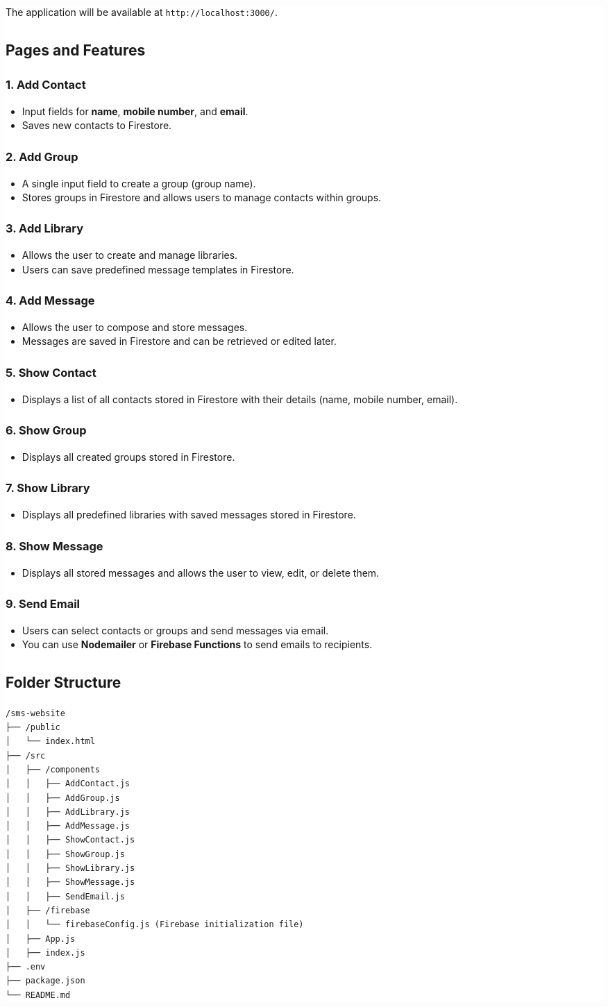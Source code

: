    The application will be available at `http://localhost:3000/`.

## Pages and Features

### 1. **Add Contact**
   - Input fields for **name**, **mobile number**, and **email**.
   - Saves new contacts to Firestore.

### 2. **Add Group**
   - A single input field to create a group (group name).
   - Stores groups in Firestore and allows users to manage contacts within groups.

### 3. **Add Library**
   - Allows the user to create and manage libraries.
   - Users can save predefined message templates in Firestore.

### 4. **Add Message**
   - Allows the user to compose and store messages.
   - Messages are saved in Firestore and can be retrieved or edited later.

### 5. **Show Contact**
   - Displays a list of all contacts stored in Firestore with their details (name, mobile number, email).

### 6. **Show Group**
   - Displays all created groups stored in Firestore.

### 7. **Show Library**
   - Displays all predefined libraries with saved messages stored in Firestore.

### 8. **Show Message**
   - Displays all stored messages and allows the user to view, edit, or delete them.

### 9. **Send Email**
   - Users can select contacts or groups and send messages via email.
   - You can use **Nodemailer** or **Firebase Functions** to send emails to recipients.

## Folder Structure

```
/sms-website
├── /public
│   └── index.html
├── /src
│   ├── /components
│   │   ├── AddContact.js
│   │   ├── AddGroup.js
│   │   ├── AddLibrary.js
│   │   ├── AddMessage.js
│   │   ├── ShowContact.js
│   │   ├── ShowGroup.js
│   │   ├── ShowLibrary.js
│   │   ├── ShowMessage.js
│   │   ├── SendEmail.js
│   ├── /firebase
│   │   └── firebaseConfig.js (Firebase initialization file)
│   ├── App.js
│   ├── index.js
├── .env
├── package.json
└── README.md
```